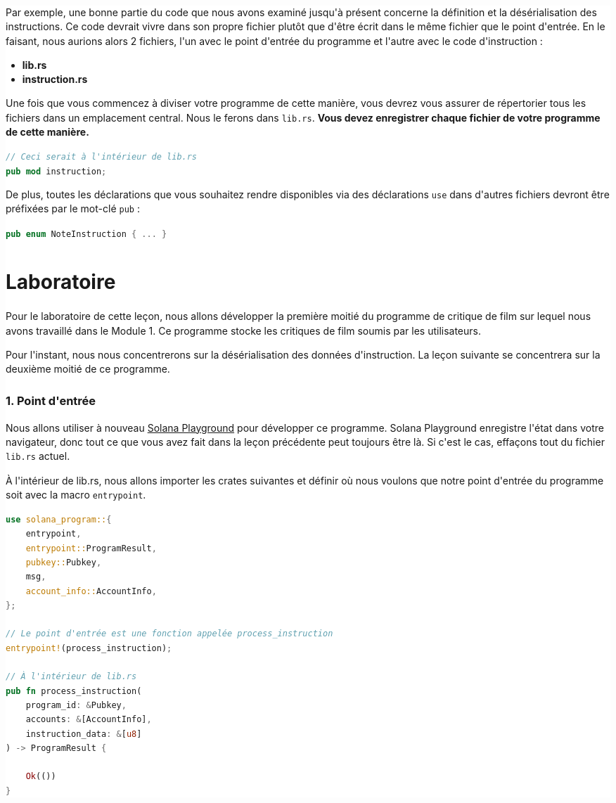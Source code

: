 Par exemple, une bonne partie du code que nous avons examiné jusqu'à présent concerne la définition et la désérialisation des instructions. Ce code devrait vivre dans son propre fichier plutôt que d'être écrit dans le même fichier que le point d'entrée. En le faisant, nous aurions alors 2 fichiers, l'un avec le point d'entrée du programme et l'autre avec le code d'instruction :

- **lib.rs**
- **instruction.rs**

Une fois que vous commencez à diviser votre programme de cette manière, vous devrez vous assurer de répertorier tous les fichiers dans un emplacement central. Nous le ferons dans `lib.rs`. **Vous devez enregistrer chaque fichier de votre programme de cette manière.**

```rust
// Ceci serait à l'intérieur de lib.rs
pub mod instruction;
```

De plus, toutes les déclarations que vous souhaitez rendre disponibles via des déclarations `use` dans d'autres fichiers devront être préfixées par le mot-clé `pub` :

```rust
pub enum NoteInstruction { ... }
```

# Laboratoire

Pour le laboratoire de cette leçon, nous allons développer la première moitié du programme de critique de film sur lequel nous avons travaillé dans le Module 1. Ce programme stocke les critiques de film soumis par les utilisateurs.

Pour l'instant, nous nous concentrerons sur la désérialisation des données d'instruction. La leçon suivante se concentrera sur la deuxième moitié de ce programme.

### 1. Point d'entrée

Nous allons utiliser à nouveau [Solana Playground](https://beta.solpg.io/) pour développer ce programme. Solana Playground enregistre l'état dans votre navigateur, donc tout ce que vous avez fait dans la leçon précédente peut toujours être là. Si c'est le cas, effaçons tout du fichier `lib.rs` actuel.

À l'intérieur de lib.rs, nous allons importer les crates suivantes et définir où nous voulons que notre point d'entrée du programme soit avec la macro `entrypoint`.

```rust
use solana_program::{
    entrypoint,
    entrypoint::ProgramResult,
    pubkey::Pubkey,
    msg,
    account_info::AccountInfo,
};

// Le point d'entrée est une fonction appelée process_instruction
entrypoint!(process_instruction);

// À l'intérieur de lib.rs
pub fn process_instruction(
    program_id: &Pubkey,
    accounts: &[AccountInfo],
    instruction_data: &[u8]
) -> ProgramResult {

    Ok(())
}
```
